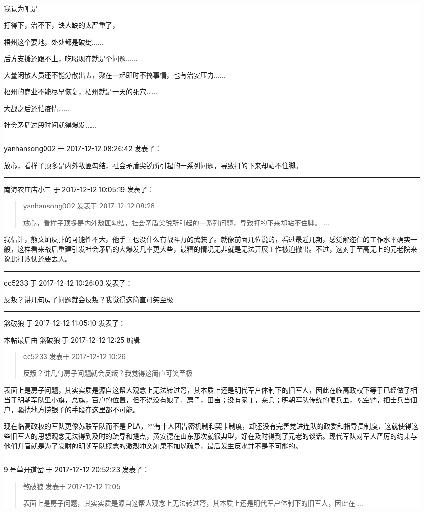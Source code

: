 我认为吧是

打得下，治不下，缺人缺的太严重了，

梧州这个要地，处处都是破绽……

后方支援还跟不上，吃喝现在就是个问题……

大量闲散人员还不能分散出去，聚在一起即时不搞事情，也有治安压力……

梧州的商业不能尽早恢复，梧州就是一天的死穴……

大战之后还怕疫情……

社会矛盾过段时间就得爆发……

---

yanhansong002 于 2017-12-12 08:26:42 发表了：

放心，看样子顶多是内外敌匪勾结，社会矛盾尖锐所引起的一系列问题，导致打的下来却站不住脚。

---

南海农庄店小二 于 2017-12-12 10:05:19 发表了：

> yanhansong002 发表于 2017-12-12 08:26
>
> 放心，看样子顶多是内外敌匪勾结，社会矛盾尖锐所引起的一系列问题，导致打的下来却站不住脚。 ...

我估计，熊文灿反扑的可能性不大，他手上也没什么有战斗力的武装了。就像前面几位说的，看过最近几期，感觉解迩仁的工作水平确实一般，这样看来战后重建引发社会矛盾的大爆发几率更大些，最糟的情况无非就是无法开展工作被迫撤出。不过，这对于至高无上的元老院来说比打败仗还要丢人。

---

cc5233 于 2017-12-12 10:26:03 发表了：

反叛？讲几句房子问题就会反叛？我觉得这简直可笑至极

---

煞破狼 于 2017-12-12 11:05:10 发表了：

本帖最后由 煞破狼 于 2017-12-12 12:25 编辑

> cc5233 发表于 2017-12-12 10:26
>
> 反叛？讲几句房子问题就会反叛？我觉得这简直可笑至极

表面上是房子问题，其实实质是源自这帮人观念上无法转过弯，其本质上还是明代军户体制下的旧军人，因此在临高政权下等于已经做了相当于明朝军队里小旗，总旗，百户的位置，但不说没有娘子，房子，田亩；没有家丁，亲兵；明朝军队传统的喝兵血，吃空饷，把士兵当佃户，骚扰地方捞银子的手段在这里都不可能。

现在临高政权的军队更像苏联军队而不是 PLA，空有十人团告密机制和契卡制度，却还没有完善党进连队的政委和指导员制度，这就使得这些旧军人的思想观念无法得到及时的疏导和提点，黄安德在山东那次就很典型，好在及时得到了元老的谈话。现代军队对军人严厉的约束与他们升官就是为了发财的明朝军队概念的激烈冲突如果不加以疏导，最后发生反水并不是不可能的。

---

9 号单开道岔 于 2017-12-12 20:52:23 发表了：

> 煞破狼 发表于 2017-12-12 11:05
>
> 表面上是房子问题，其实实质是源自这帮人观念上无法转过弯，其本质上还是明代军户体制下的旧军人，因此在 ...

